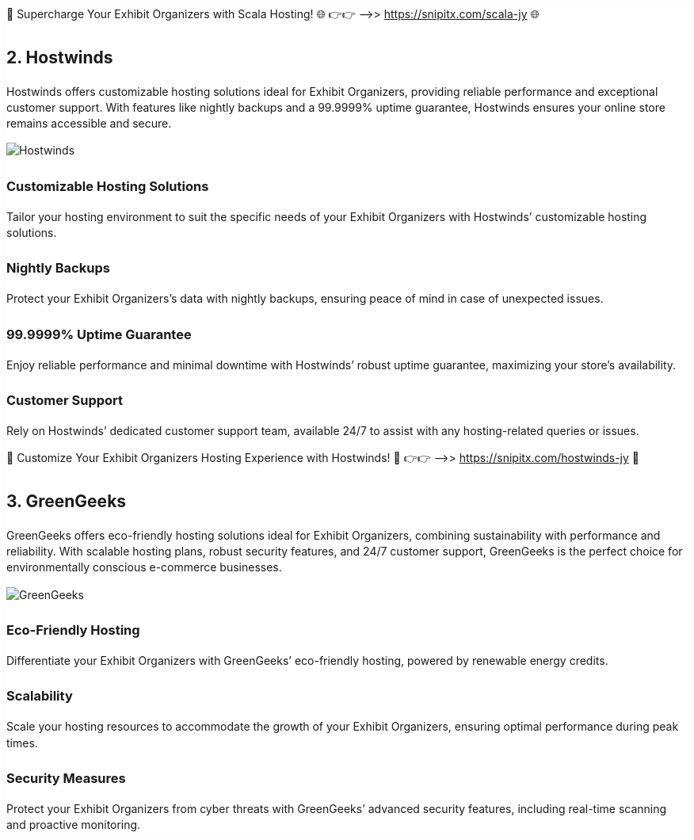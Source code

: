 🚀 Supercharge Your Exhibit Organizers with Scala Hosting! 🌐
👉👉 -->> https://snipitx.com/scala-jy 🌐

## 2. Hostwinds

Hostwinds offers customizable hosting solutions ideal for Exhibit Organizers, providing reliable performance and exceptional customer support. With features like nightly backups and a 99.9999% uptime guarantee, Hostwinds ensures your online store remains accessible and secure.

![Hostwinds](https://i.imgur.com/53aSNXx.jpeg "Hostwinds Hosting")

### Customizable Hosting Solutions
Tailor your hosting environment to suit the specific needs of your Exhibit Organizers with Hostwinds’ customizable hosting solutions.

### Nightly Backups
Protect your Exhibit Organizers’s data with nightly backups, ensuring peace of mind in case of unexpected issues.

### 99.9999% Uptime Guarantee
Enjoy reliable performance and minimal downtime with Hostwinds’ robust uptime guarantee, maximizing your store’s availability.

### Customer Support
Rely on Hostwinds’ dedicated customer support team, available 24/7 to assist with any hosting-related queries or issues.

🌟 Customize Your Exhibit Organizers Hosting Experience with Hostwinds! 🚀
👉👉 -->> https://snipitx.com/hostwinds-jy 🚀


## 3. GreenGeeks

GreenGeeks offers eco-friendly hosting solutions ideal for Exhibit Organizers, combining sustainability with performance and reliability. With scalable hosting plans, robust security features, and 24/7 customer support, GreenGeeks is the perfect choice for environmentally conscious e-commerce businesses.

![GreenGeeks](https://i.imgur.com/eEwuntu.jpg "GreenGeeks Hosting")

### Eco-Friendly Hosting
Differentiate your Exhibit Organizers with GreenGeeks’ eco-friendly hosting, powered by renewable energy credits.

### Scalability
Scale your hosting resources to accommodate the growth of your Exhibit Organizers, ensuring optimal performance during peak times.

### Security Measures
Protect your Exhibit Organizers from cyber threats with GreenGeeks’ advanced security features, including real-time scanning and proactive monitoring.

